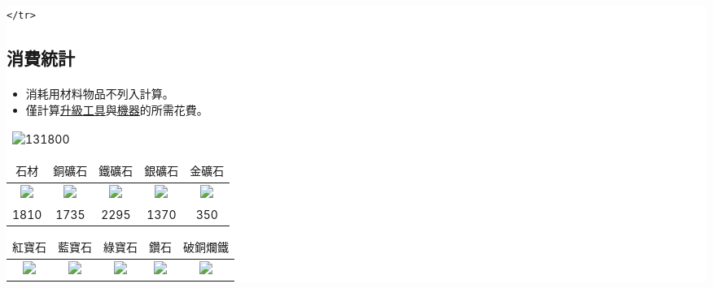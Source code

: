     </tr>
</table>

## 消費統計
+ 消耗用材料物品不列入計算。
+ 僅計算[升級工具](../doraemon-story-shop-21100-anvil-blacksmith-shop/#升級工具)與[機器](../doraemon-story-shop-21100-anvil-blacksmith-shop/#機器)的所需花費。

<table>
    <thead>
        <tr>
            <td align="center" class="breadcrumb"><img align="left" src= "/images/post/Season_of_Story/Sprite/Icon_Money_01.png">131800</td>
        </tr>
    </thead>
</table>
<table>
    <thead>
        <tr>
            <td align="center">石材</td>
            <td align="center">銅礦石</td>
            <td align="center">鐵礦石</td>
            <td align="center">銀礦石</td>
            <td align="center">金礦石</td>
        </tr>
    </thead>
        <tr>
        <td align="center"><img width="100px" src= "/images/post/Season_of_Story/Sprite/icon_7111010.png"></td>
        <td align="center"><img width="100px" src= "/images/post/Season_of_Story/Sprite/icon_4001001.png"></td>
        <td align="center"><img width="100px" src= "/images/post/Season_of_Story/Sprite/icon_4001000.png"></td>
        <td align="center"><img width="100px" src= "/images/post/Season_of_Story/Sprite/icon_4001002.png"></td>
        <td align="center"><img width="100px" src= "/images/post/Season_of_Story/Sprite/icon_4001003.png"></td>
    </tr>
    <tr>
        <td align="center" class="breadcrumb">1810</td>
        <td align="center" class="breadcrumb">1735</td>
        <td align="center" class="breadcrumb">2295</td>
        <td align="center" class="breadcrumb">1370</td>
        <td align="center" class="breadcrumb">350</td>
    </tr>
</table>
<table>
    <thead>
        <tr>
            <td align="center">紅寶石</td>
            <td align="center">藍寶石</td>
            <td align="center">綠寶石</td>
            <td align="center">鑽石</td>
            <td align="center">破銅爛鐵</td>
        </tr>
    </thead>
        <tr>
        <td align="center"><img width="100px" src= "/images/post/Season_of_Story/Sprite/icon_4001004.png"></td>
        <td align="center"><img width="100px" src= "/images/post/Season_of_Story/Sprite/icon_4001005.png"></td>
        <td align="center"><img width="100px" src= "/images/post/Season_of_Story/Sprite/icon_4001006.png"></td>
        <td align="center"><img width="100px" src= "/images/post/Season_of_Story/Sprite/icon_4001007.png"></td>
        <td align="center"><img width="100px" src= "/images/post/Season_of_Story/Sprite/icon_4001100.png"></td>
    </tr>